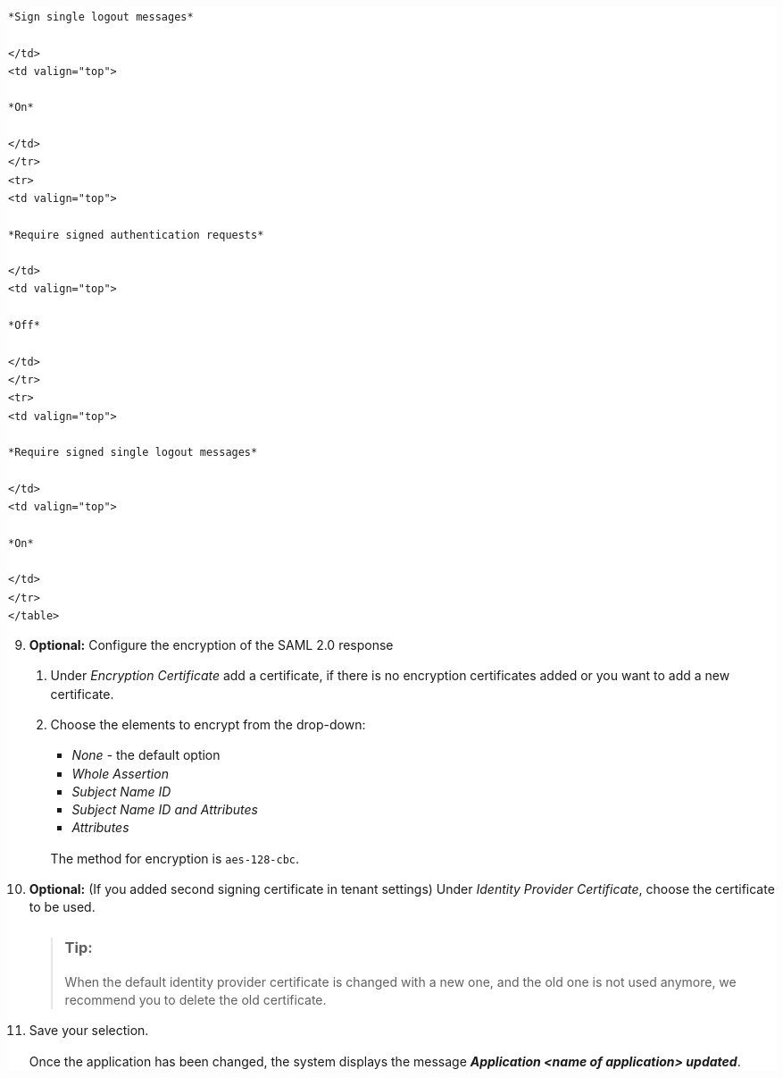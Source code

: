     *Sign single logout messages*
    
    </td>
    <td valign="top">
    
    *On*
    
    </td>
    </tr>
    <tr>
    <td valign="top">
    
    *Require signed authentication requests*
    
    </td>
    <td valign="top">
    
    *Off*
    
    </td>
    </tr>
    <tr>
    <td valign="top">
    
    *Require signed single logout messages*
    
    </td>
    <td valign="top">
    
    *On*
    
    </td>
    </tr>
    </table>
    
9.  **Optional:** Configure the encryption of the SAML 2.0 response

    1.  Under *Encryption Certificate* add a certificate, if there is no encryption certificates added or you want to add a new certificate.

    2.  Choose the elements to encrypt from the drop-down:

        -   *None* - the default option
        -   *Whole Assertion*
        -   *Subject Name ID*
        -   *Subject Name ID and Attributes*
        -   *Attributes*

        The method for encryption is `aes-128-cbc`.


10. **Optional:** \(If you added second signing certificate in tenant settings\) Under *Identity Provider Certificate*, choose the certificate to be used.

    > ### Tip:  
    > When the default identity provider certificate is changed with a new one, and the old one is not used anymore, we recommend you to delete the old certificate.

11. Save your selection.

    Once the application has been changed, the system displays the message ***Application <name of application\> updated***.
